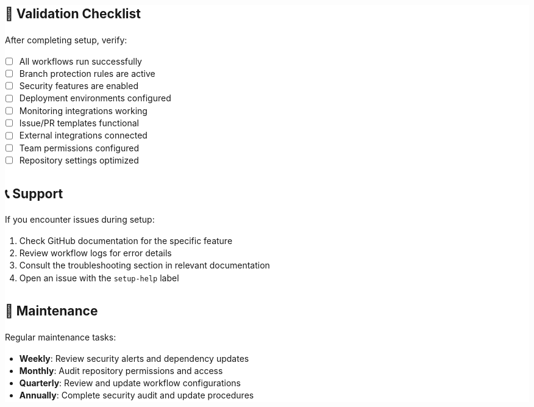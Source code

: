 ## 🚨 Validation Checklist

After completing setup, verify:

- [ ] All workflows run successfully
- [ ] Branch protection rules are active
- [ ] Security features are enabled
- [ ] Deployment environments configured
- [ ] Monitoring integrations working
- [ ] Issue/PR templates functional
- [ ] External integrations connected
- [ ] Team permissions configured
- [ ] Repository settings optimized

## 📞 Support

If you encounter issues during setup:

1. Check GitHub documentation for the specific feature
2. Review workflow logs for error details
3. Consult the troubleshooting section in relevant documentation
4. Open an issue with the `setup-help` label

## 🔄 Maintenance

Regular maintenance tasks:

- **Weekly**: Review security alerts and dependency updates
- **Monthly**: Audit repository permissions and access
- **Quarterly**: Review and update workflow configurations
- **Annually**: Complete security audit and update procedures